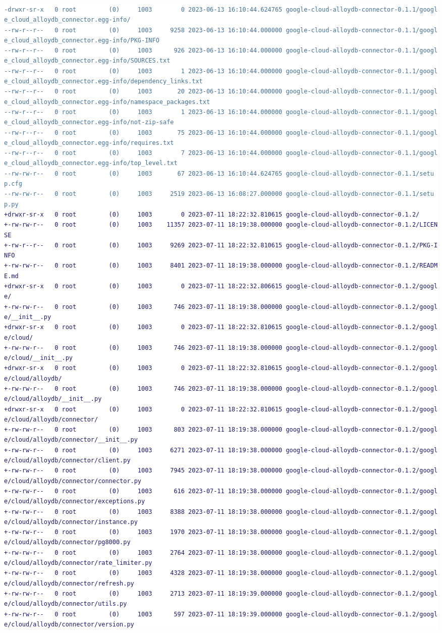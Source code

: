 ```diff
-drwxr-sr-x   0 root         (0)     1003        0 2023-06-13 16:10:44.624765 google-cloud-alloydb-connector-0.1.1/google_cloud_alloydb_connector.egg-info/
--rw-r--r--   0 root         (0)     1003     9258 2023-06-13 16:10:44.000000 google-cloud-alloydb-connector-0.1.1/google_cloud_alloydb_connector.egg-info/PKG-INFO
--rw-r--r--   0 root         (0)     1003      926 2023-06-13 16:10:44.000000 google-cloud-alloydb-connector-0.1.1/google_cloud_alloydb_connector.egg-info/SOURCES.txt
--rw-r--r--   0 root         (0)     1003        1 2023-06-13 16:10:44.000000 google-cloud-alloydb-connector-0.1.1/google_cloud_alloydb_connector.egg-info/dependency_links.txt
--rw-r--r--   0 root         (0)     1003       20 2023-06-13 16:10:44.000000 google-cloud-alloydb-connector-0.1.1/google_cloud_alloydb_connector.egg-info/namespace_packages.txt
--rw-r--r--   0 root         (0)     1003        1 2023-06-13 16:10:44.000000 google-cloud-alloydb-connector-0.1.1/google_cloud_alloydb_connector.egg-info/not-zip-safe
--rw-r--r--   0 root         (0)     1003       75 2023-06-13 16:10:44.000000 google-cloud-alloydb-connector-0.1.1/google_cloud_alloydb_connector.egg-info/requires.txt
--rw-r--r--   0 root         (0)     1003        7 2023-06-13 16:10:44.000000 google-cloud-alloydb-connector-0.1.1/google_cloud_alloydb_connector.egg-info/top_level.txt
--rw-rw-r--   0 root         (0)     1003       67 2023-06-13 16:10:44.624765 google-cloud-alloydb-connector-0.1.1/setup.cfg
--rw-rw-r--   0 root         (0)     1003     2519 2023-06-13 16:08:27.000000 google-cloud-alloydb-connector-0.1.1/setup.py
+drwxr-sr-x   0 root         (0)     1003        0 2023-07-11 18:22:32.810615 google-cloud-alloydb-connector-0.1.2/
+-rw-rw-r--   0 root         (0)     1003    11357 2023-07-11 18:19:38.000000 google-cloud-alloydb-connector-0.1.2/LICENSE
+-rw-r--r--   0 root         (0)     1003     9269 2023-07-11 18:22:32.810615 google-cloud-alloydb-connector-0.1.2/PKG-INFO
+-rw-rw-r--   0 root         (0)     1003     8401 2023-07-11 18:19:38.000000 google-cloud-alloydb-connector-0.1.2/README.md
+drwxr-sr-x   0 root         (0)     1003        0 2023-07-11 18:22:32.806615 google-cloud-alloydb-connector-0.1.2/google/
+-rw-rw-r--   0 root         (0)     1003      746 2023-07-11 18:19:38.000000 google-cloud-alloydb-connector-0.1.2/google/__init__.py
+drwxr-sr-x   0 root         (0)     1003        0 2023-07-11 18:22:32.810615 google-cloud-alloydb-connector-0.1.2/google/cloud/
+-rw-rw-r--   0 root         (0)     1003      746 2023-07-11 18:19:38.000000 google-cloud-alloydb-connector-0.1.2/google/cloud/__init__.py
+drwxr-sr-x   0 root         (0)     1003        0 2023-07-11 18:22:32.810615 google-cloud-alloydb-connector-0.1.2/google/cloud/alloydb/
+-rw-rw-r--   0 root         (0)     1003      746 2023-07-11 18:19:38.000000 google-cloud-alloydb-connector-0.1.2/google/cloud/alloydb/__init__.py
+drwxr-sr-x   0 root         (0)     1003        0 2023-07-11 18:22:32.810615 google-cloud-alloydb-connector-0.1.2/google/cloud/alloydb/connector/
+-rw-rw-r--   0 root         (0)     1003      803 2023-07-11 18:19:38.000000 google-cloud-alloydb-connector-0.1.2/google/cloud/alloydb/connector/__init__.py
+-rw-rw-r--   0 root         (0)     1003     6271 2023-07-11 18:19:38.000000 google-cloud-alloydb-connector-0.1.2/google/cloud/alloydb/connector/client.py
+-rw-rw-r--   0 root         (0)     1003     7945 2023-07-11 18:19:38.000000 google-cloud-alloydb-connector-0.1.2/google/cloud/alloydb/connector/connector.py
+-rw-rw-r--   0 root         (0)     1003      616 2023-07-11 18:19:38.000000 google-cloud-alloydb-connector-0.1.2/google/cloud/alloydb/connector/exceptions.py
+-rw-rw-r--   0 root         (0)     1003     8388 2023-07-11 18:19:38.000000 google-cloud-alloydb-connector-0.1.2/google/cloud/alloydb/connector/instance.py
+-rw-rw-r--   0 root         (0)     1003     1970 2023-07-11 18:19:38.000000 google-cloud-alloydb-connector-0.1.2/google/cloud/alloydb/connector/pg8000.py
+-rw-rw-r--   0 root         (0)     1003     2764 2023-07-11 18:19:38.000000 google-cloud-alloydb-connector-0.1.2/google/cloud/alloydb/connector/rate_limiter.py
+-rw-rw-r--   0 root         (0)     1003     4328 2023-07-11 18:19:38.000000 google-cloud-alloydb-connector-0.1.2/google/cloud/alloydb/connector/refresh.py
+-rw-rw-r--   0 root         (0)     1003     2713 2023-07-11 18:19:39.000000 google-cloud-alloydb-connector-0.1.2/google/cloud/alloydb/connector/utils.py
+-rw-rw-r--   0 root         (0)     1003      597 2023-07-11 18:19:39.000000 google-cloud-alloydb-connector-0.1.2/google/cloud/alloydb/connector/version.py
```